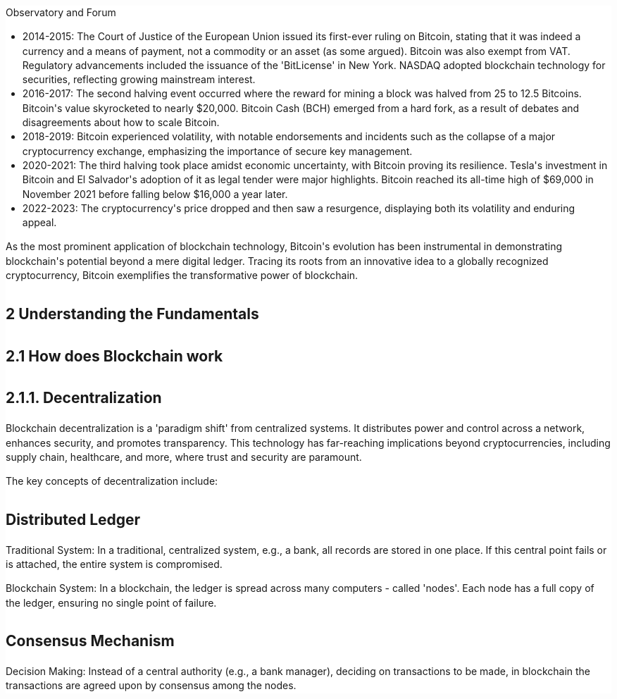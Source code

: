 Observatory and Forum

- 2014-2015: The Court of Justice of the European Union issued its first-ever ruling on Bitcoin, stating that it was indeed a currency and a means of payment, not a commodity or an asset (as some argued). Bitcoin was also exempt from VAT. Regulatory advancements included the issuance of the 'BitLicense' in New York. NASDAQ adopted blockchain technology for securities, reflecting growing mainstream interest.
- 2016-2017: The second halving event occurred where the reward for mining a block was halved from 25 to 12.5 Bitcoins. Bitcoin's value skyrocketed to nearly $20,000. Bitcoin Cash (BCH) emerged from a hard fork, as a result of debates and disagreements about how to scale Bitcoin.
- 2018-2019: Bitcoin experienced volatility, with notable endorsements and incidents such as the collapse of a major cryptocurrency exchange, emphasizing the importance of secure key management.
- 2020-2021: The third halving took place amidst economic uncertainty, with Bitcoin proving its resilience. Tesla's investment in Bitcoin and El Salvador's adoption of it as legal tender were major highlights. Bitcoin reached its all-time high of $69,000 in November 2021 before falling below $16,000 a year later.
- 2022-2023: The cryptocurrency's price dropped and then saw a resurgence, displaying both its volatility and enduring appeal.

As  the  most  prominent  application  of  blockchain  technology,  Bitcoin's  evolution  has  been  instrumental  in demonstrating blockchain's potential beyond a mere digital ledger. Tracing its roots from an innovative idea to a globally recognized cryptocurrency, Bitcoin exemplifies the transformative power of blockchain.

## 2 Understanding the Fundamentals

## 2.1 How does Blockchain work

## 2.1.1. Decentralization

Blockchain decentralization is a 'paradigm shift' from centralized systems. It distributes power and control across  a  network,  enhances  security,  and  promotes  transparency.  This  technology  has  far-reaching implications beyond cryptocurrencies, including supply chain, healthcare, and more, where trust and security are paramount.

The key concepts of decentralization include:

## Distributed Ledger

Traditional System: In a traditional,  centralized system, e.g., a bank, all records are stored in one place. If this central point fails or is attached, the entire system is compromised.

Blockchain System: In a blockchain, the ledger is spread across many computers - called 'nodes'. Each node has a full copy of the ledger, ensuring no single point of failure.

## Consensus Mechanism

Decision Making: Instead of a central authority (e.g., a bank manager), deciding on transactions to be made, in blockchain the transactions are agreed upon by consensus among the nodes.


